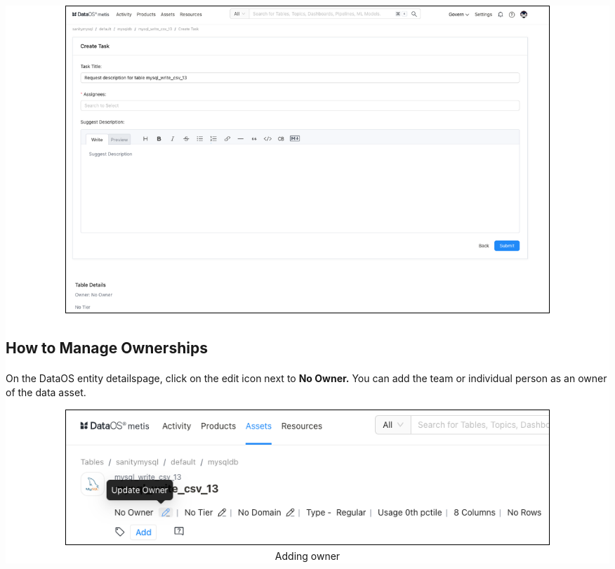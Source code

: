 <center>
  <div style="text-align: center;">
    <img src="/interfaces/metis/navigating_metis_ui_how_to_guide/create_task.png" alt="Create task" style="border:1px solid black; width: 80%; height: auto">
  </div>
</center>

    

## How to Manage Ownerships

On the DataOS entity detailspage, click on the edit icon next to **No Owner.** You can add the team or individual person as an owner of the data asset.

<center>
  <div style="text-align: center;">
    <img src="/interfaces/metis/navigating_metis_ui_how_to_guide/add_owner.png" alt="Adding owner" style="border:1px solid black; width: 80%; height: auto">
    <figcaption>Adding owner</figcaption>
  </div>
</center>
